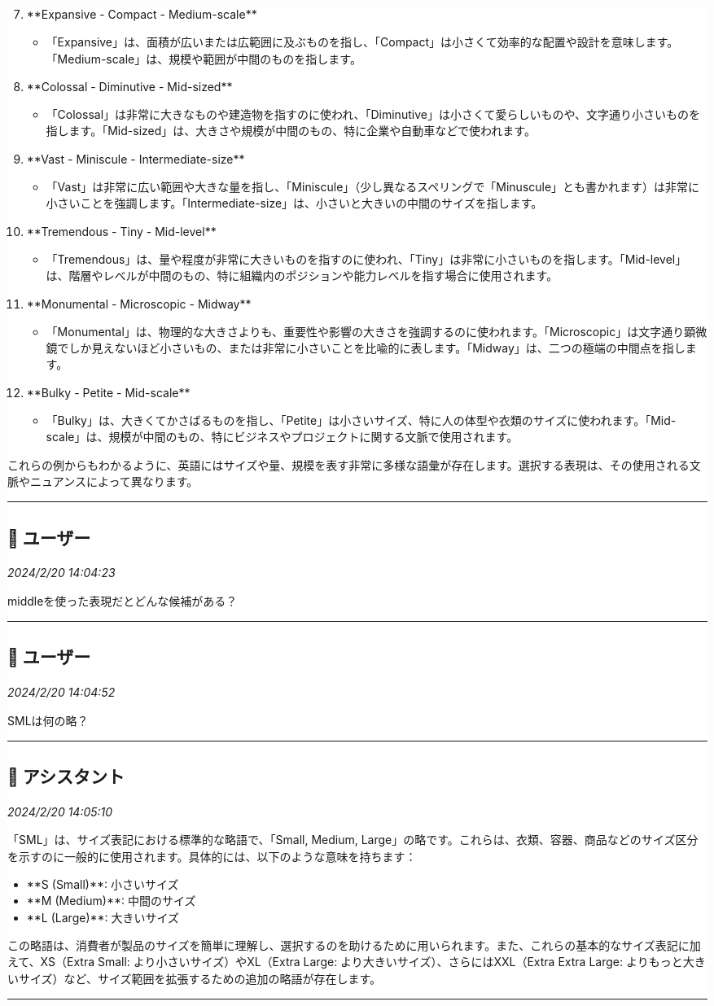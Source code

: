7. \*\*Expansive - Compact - Medium-scale\*\*
   - 「Expansive」は、面積が広いまたは広範囲に及ぶものを指し、「Compact」は小さくて効率的な配置や設計を意味します。「Medium-scale」は、規模や範囲が中間のものを指します。

8. \*\*Colossal - Diminutive - Mid-sized\*\*
   - 「Colossal」は非常に大きなものや建造物を指すのに使われ、「Diminutive」は小さくて愛らしいものや、文字通り小さいものを指します。「Mid-sized」は、大きさや規模が中間のもの、特に企業や自動車などで使われます。

9. \*\*Vast - Miniscule - Intermediate-size\*\*
   - 「Vast」は非常に広い範囲や大きな量を指し、「Miniscule」（少し異なるスペリングで「Minuscule」とも書かれます）は非常に小さいことを強調します。「Intermediate-size」は、小さいと大きいの中間のサイズを指します。

10. \*\*Tremendous - Tiny - Mid-level\*\*
    - 「Tremendous」は、量や程度が非常に大きいものを指すのに使われ、「Tiny」は非常に小さいものを指します。「Mid-level」は、階層やレベルが中間のもの、特に組織内のポジションや能力レベルを指す場合に使用されます。

11. \*\*Monumental - Microscopic - Midway\*\*
    - 「Monumental」は、物理的な大きさよりも、重要性や影響の大きさを強調するのに使われます。「Microscopic」は文字通り顕微鏡でしか見えないほど小さいもの、または非常に小さいことを比喩的に表します。「Midway」は、二つの極端の中間点を指します。

12. \*\*Bulky - Petite - Mid-scale\*\*
    - 「Bulky」は、大きくてかさばるものを指し、「Petite」は小さいサイズ、特に人の体型や衣類のサイズに使われます。「Mid-scale」は、規模が中間のもの、特にビジネスやプロジェクトに関する文脈で使用されます。

これらの例からもわかるように、英語にはサイズや量、規模を表す非常に多様な語彙が存在します。選択する表現は、その使用される文脈やニュアンスによって異なります。

---

## 👤 ユーザー
*2024/2/20 14:04:23*

middleを使った表現だとどんな候補がある？

---

## 👤 ユーザー
*2024/2/20 14:04:52*

SMLは何の略？

---

## 🤖 アシスタント
*2024/2/20 14:05:10*

「SML」は、サイズ表記における標準的な略語で、「Small, Medium, Large」の略です。これらは、衣類、容器、商品などのサイズ区分を示すのに一般的に使用されます。具体的には、以下のような意味を持ちます：

- \*\*S (Small)\*\*: 小さいサイズ
- \*\*M (Medium)\*\*: 中間のサイズ
- \*\*L (Large)\*\*: 大きいサイズ

この略語は、消費者が製品のサイズを簡単に理解し、選択するのを助けるために用いられます。また、これらの基本的なサイズ表記に加えて、XS（Extra Small: より小さいサイズ）やXL（Extra Large: より大きいサイズ）、さらにはXXL（Extra Extra Large: よりもっと大きいサイズ）など、サイズ範囲を拡張するための追加の略語が存在します。

---
